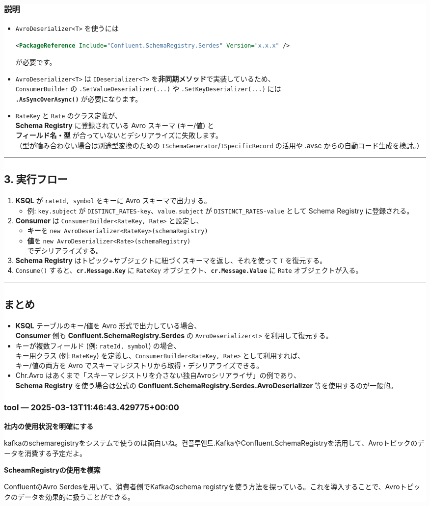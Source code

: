 ### 説明

- `AvroDeserializer<T>` を使うには  
  ```xml
  <PackageReference Include="Confluent.SchemaRegistry.Serdes" Version="x.x.x" />
  ```
  が必要です。  

- `AvroDeserializer<T>` は `IDeserializer<T>` を**非同期メソッド**で実装しているため、  
  `ConsumerBuilder` の `.SetValueDeserializer(...)` や `.SetKeyDeserializer(...)` には  
  **`.AsSyncOverAsync()`** が必要になります。  

- `RateKey` と `Rate` のクラス定義が、  
  **Schema Registry** に登録されている Avro スキーマ (キー/値) と  
  **フィールド名・型** が合っていないとデシリアライズに失敗します。  
  （型が噛み合わない場合は別途型変換のための `ISchemaGenerator`/`ISpecificRecord` の活用や .avsc からの自動コード生成を検討。）

---

## 3. 実行フロー

1. **KSQL** が `rateId, symbol` をキーに Avro スキーマで出力する。  
   - 例: `key.subject` が `DISTINCT_RATES-key`、`value.subject` が `DISTINCT_RATES-value` として Schema Registry に登録される。  
2. **Consumer** は `ConsumerBuilder<RateKey, Rate>` と設定し、  
   - **キー**を `new AvroDeserializer<RateKey>(schemaRegistry)`  
   - **値**を `new AvroDeserializer<Rate>(schemaRegistry)`  
   でデシリアライズする。  
3. **Schema Registry** はトピック+サブジェクトに紐づくスキーマを返し、それを使って `T` を復元する。  
4. `Consume()` すると、**`cr.Message.Key`** に `RateKey` オブジェクト、**`cr.Message.Value`** に `Rate` オブジェクトが入る。  

---

## まとめ

- **KSQL** テーブルのキー/値を Avro 形式で出力している場合、  
  **Consumer** 側も **Confluent.SchemaRegistry.Serdes** の `AvroDeserializer<T>` を利用して復元する。  
- キーが複数フィールド (例: `rateId, symbol`) の場合、  
  キー用クラス (例: `RateKey`) を定義し、`ConsumerBuilder<RateKey, Rate>` として利用すれば、  
  キー/値の両方を Avro でスキーマレジストリから取得・デシリアライズできる。  
- Chr.Avro はあくまで「スキーマレジストリを介さない独自Avroシリアライザ」の例であり、  
  **Schema Registry** を使う場合は公式の **Confluent.SchemaRegistry.Serdes.AvroDeserializer** 等を使用するのが一般的。

### tool — 2025-03-13T11:46:43.429775+00:00

**社内の使用状況を明確にする**

kafkaのschemaregistryをシステムで使うのは面白いね。컨플루엔트.KafkaやConfluent.SchemaRegistryを活用して、Avroトピックのデータを消費する予定だよ。

**ScheamRegistryの使用を模索**

ConfluentのAvro Serdesを用いて、消費者側でKafkaのschema registryを使う方法を探っている。これを導入することで、Avroトピックのデータを効果的に扱うことができる。
